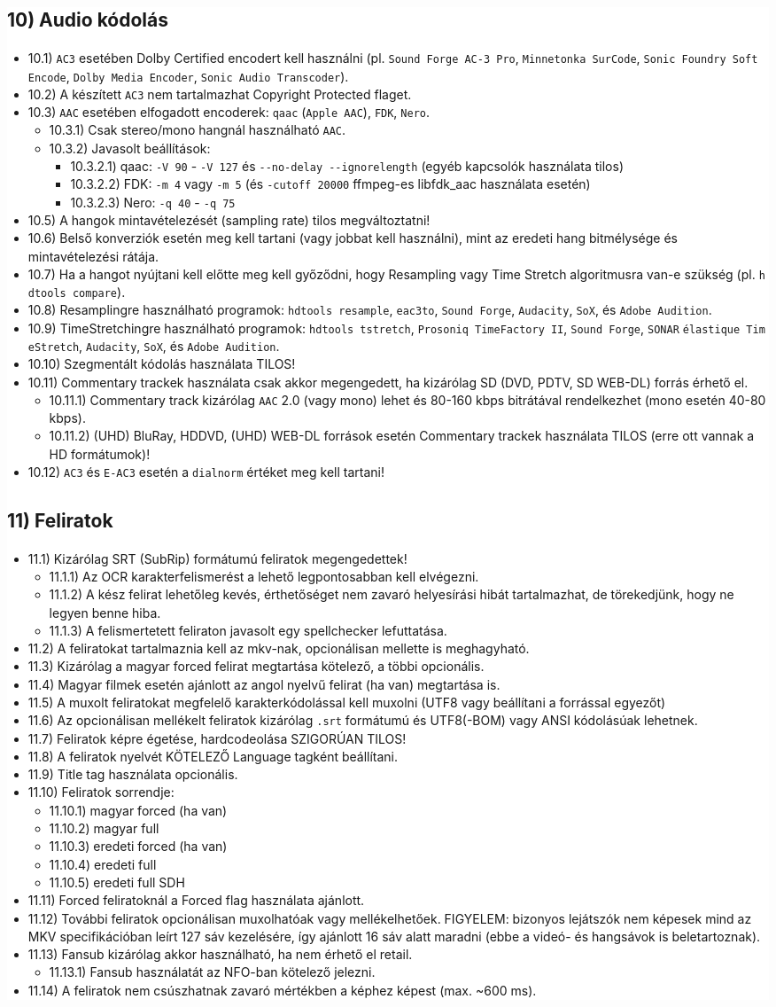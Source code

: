 ## 10) Audio kódolás
  - 10.1) `AC3` esetében Dolby Certified encodert kell használni (pl. `Sound Forge AC-3 Pro`, `Minnetonka SurCode`, `Sonic Foundry Soft Encode`, `Dolby Media Encoder`, `Sonic Audio Transcoder`).
  - 10.2) A készített `AC3` nem tartalmazhat Copyright Protected flaget.
  - 10.3) `AAC` esetében elfogadott encoderek: `qaac` (`Apple AAC`), `FDK`, `Nero`.
    - 10.3.1) Csak stereo/mono hangnál használható `AAC`.
    - 10.3.2) Javasolt beállítások:
       - 10.3.2.1) qaac: `-V 90` - `-V 127` és `--no-delay --ignorelength` (egyéb kapcsolók használata tilos)
       - 10.3.2.2) FDK: `-m 4` vagy `-m 5` (és `-cutoff 20000` ffmpeg-es libfdk_aac használata esetén)
       - 10.3.2.3) Nero: `-q 40` - `-q 75`
  - 10.5) A hangok mintavételezését (sampling rate) tilos megváltoztatni!
  - 10.6) Belső konverziók esetén meg kell tartani (vagy jobbat kell használni), mint az eredeti hang bitmélysége és mintavételezési rátája.
  - 10.7) Ha a hangot nyújtani kell előtte meg kell győződni, hogy Resampling vagy Time Stretch algoritmusra van-e szükség (pl. `hdtools compare`).
  - 10.8) Resamplingre használható programok: `hdtools resample`, `eac3to`, `Sound Forge`, `Audacity`, `SoX`, és `Adobe Audition`.
  - 10.9) TimeStretchingre használható programok: `hdtools tstretch`, `Prosoniq TimeFactory II`, `Sound Forge`, `SONAR` `élastique TimeStretch`, `Audacity`, `SoX`, és `Adobe Audition`.
  - 10.10) Szegmentált kódolás használata TILOS!
  - 10.11) Commentary trackek használata csak akkor megengedett, ha kizárólag SD (DVD, PDTV, SD WEB-DL) forrás érhető el.
    - 10.11.1) Commentary track kizárólag `AAC` 2.0 (vagy mono) lehet és 80-160 kbps bitrátával rendelkezhet (mono esetén 40-80 kbps).
    - 10.11.2) (UHD) BluRay, HDDVD, (UHD) WEB-DL források esetén Commentary trackek használata TILOS (erre ott vannak a HD formátumok)!
  - 10.12) `AC3` és `E-AC3` esetén a `dialnorm` értéket meg kell tartani!
  
## 11) Feliratok
 - 11.1) Kizárólag SRT (SubRip) formátumú feliratok megengedettek!
     - 11.1.1) Az OCR karakterfelismerést a lehető legpontosabban kell elvégezni.
    - 11.1.2) A kész felirat lehetőleg kevés, érthetőséget nem zavaró helyesírási hibát tartalmazhat, de törekedjünk, hogy ne legyen benne hiba.
    - 11.1.3) A felismertetett feliraton javasolt egy spellchecker lefuttatása.
 - 11.2) A feliratokat tartalmaznia kell az mkv-nak, opcionálisan mellette is meghagyható.
 - 11.3) Kizárólag a magyar forced felirat megtartása kötelező, a többi opcionális.
 - 11.4) Magyar filmek esetén ajánlott az angol nyelvű felirat (ha van) megtartása is.
 - 11.5) A muxolt feliratokat megfelelő karakterkódolással kell muxolni (UTF8 vagy beállítani a forrással egyezőt)
 - 11.6) Az opcionálisan mellékelt feliratok kizárólag `.srt` formátumú és UTF8(-BOM) vagy ANSI kódolásúak lehetnek.
 - 11.7) Feliratok képre égetése, hardcodeolása SZIGORÚAN TILOS!
 - 11.8) A feliratok nyelvét KÖTELEZŐ Language tagként beállítani.
 - 11.9) Title tag használata opcionális.
 - 11.10) Feliratok sorrendje:
    - 11.10.1) magyar forced (ha van)
    - 11.10.2) magyar full
    - 11.10.3) eredeti forced (ha van)
    - 11.10.4) eredeti full
    - 11.10.5) eredeti full SDH
  - 11.11) Forced feliratoknál a Forced flag használata ajánlott.
  - 11.12) További feliratok opcionálisan muxolhatóak vagy mellékelhetőek. FIGYELEM: bizonyos lejátszók nem képesek mind az MKV specifikációban leírt 127 sáv kezelésére, így ajánlott 16 sáv alatt maradni (ebbe a videó- és hangsávok is beletartoznak).
  - 11.13) Fansub kizárólag akkor használható, ha nem érhető el retail.
     - 11.13.1) Fansub használatát az NFO-ban kötelező jelezni.
  - 11.14) A feliratok nem csúszhatnak zavaró mértékben a képhez képest (max. ~600 ms).
 